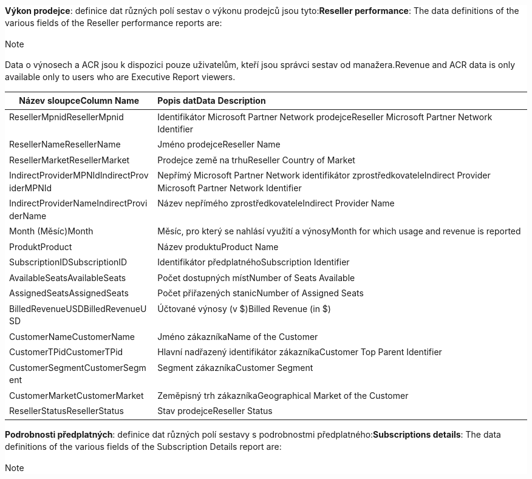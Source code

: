 <span data-ttu-id="28c8d-163">**Výkon prodejce**: definice dat různých polí sestav o výkonu prodejců jsou tyto:</span><span class="sxs-lookup"><span data-stu-id="28c8d-163">**Reseller performance**: The data definitions of the various fields of the Reseller performance reports are:</span></span>

> [!Note]
> <span data-ttu-id="28c8d-164">Data o výnosech a ACR jsou k dispozici pouze uživatelům, kteří jsou správci sestav od manažera.</span><span class="sxs-lookup"><span data-stu-id="28c8d-164">Revenue and ACR data is only available only to users who are Executive Report viewers.</span></span>

| <span data-ttu-id="28c8d-165">**Název sloupce**</span><span class="sxs-lookup"><span data-stu-id="28c8d-165">**Column Name**</span></span> | <span data-ttu-id="28c8d-166">**Popis dat**</span><span class="sxs-lookup"><span data-stu-id="28c8d-166">**Data Description**</span></span> |
|---------|:---------|
|<span data-ttu-id="28c8d-167">ResellerMpnid</span><span class="sxs-lookup"><span data-stu-id="28c8d-167">ResellerMpnid</span></span>|<span data-ttu-id="28c8d-168">Identifikátor Microsoft Partner Network prodejce</span><span class="sxs-lookup"><span data-stu-id="28c8d-168">Reseller Microsoft Partner Network Identifier</span></span>| 
|<span data-ttu-id="28c8d-169">ResellerName</span><span class="sxs-lookup"><span data-stu-id="28c8d-169">ResellerName</span></span>|<span data-ttu-id="28c8d-170">Jméno prodejce</span><span class="sxs-lookup"><span data-stu-id="28c8d-170">Reseller Name</span></span>|
|<span data-ttu-id="28c8d-171">ResellerMarket</span><span class="sxs-lookup"><span data-stu-id="28c8d-171">ResellerMarket</span></span>|<span data-ttu-id="28c8d-172">Prodejce země na trhu</span><span class="sxs-lookup"><span data-stu-id="28c8d-172">Reseller Country of Market</span></span>| 
|<span data-ttu-id="28c8d-173">IndirectProviderMPNId</span><span class="sxs-lookup"><span data-stu-id="28c8d-173">IndirectProviderMPNId</span></span>|<span data-ttu-id="28c8d-174">Nepřímý Microsoft Partner Network identifikátor zprostředkovatele</span><span class="sxs-lookup"><span data-stu-id="28c8d-174">Indirect Provider Microsoft Partner Network Identifier</span></span>|
|<span data-ttu-id="28c8d-175">IndirectProviderName</span><span class="sxs-lookup"><span data-stu-id="28c8d-175">IndirectProviderName</span></span>|<span data-ttu-id="28c8d-176">Název nepřímého zprostředkovatele</span><span class="sxs-lookup"><span data-stu-id="28c8d-176">Indirect Provider Name</span></span>|
|<span data-ttu-id="28c8d-177">Month (Měsíc)</span><span class="sxs-lookup"><span data-stu-id="28c8d-177">Month</span></span>|<span data-ttu-id="28c8d-178">Měsíc, pro který se nahlásí využití a výnosy</span><span class="sxs-lookup"><span data-stu-id="28c8d-178">Month for which usage and revenue is reported</span></span>|
|<span data-ttu-id="28c8d-179">Produkt</span><span class="sxs-lookup"><span data-stu-id="28c8d-179">Product</span></span>|<span data-ttu-id="28c8d-180">Název produktu</span><span class="sxs-lookup"><span data-stu-id="28c8d-180">Product Name</span></span>|
|<span data-ttu-id="28c8d-181">SubscriptionID</span><span class="sxs-lookup"><span data-stu-id="28c8d-181">SubscriptionID</span></span>|<span data-ttu-id="28c8d-182">Identifikátor předplatného</span><span class="sxs-lookup"><span data-stu-id="28c8d-182">Subscription Identifier</span></span>|
|<span data-ttu-id="28c8d-183">AvailableSeats</span><span class="sxs-lookup"><span data-stu-id="28c8d-183">AvailableSeats</span></span>|<span data-ttu-id="28c8d-184">Počet dostupných míst</span><span class="sxs-lookup"><span data-stu-id="28c8d-184">Number of Seats Available</span></span>|
|<span data-ttu-id="28c8d-185">AssignedSeats</span><span class="sxs-lookup"><span data-stu-id="28c8d-185">AssignedSeats</span></span>|<span data-ttu-id="28c8d-186">Počet přiřazených stanic</span><span class="sxs-lookup"><span data-stu-id="28c8d-186">Number of Assigned Seats</span></span>|
|<span data-ttu-id="28c8d-187">BilledRevenueUSD</span><span class="sxs-lookup"><span data-stu-id="28c8d-187">BilledRevenueUSD</span></span>|<span data-ttu-id="28c8d-188">Účtované výnosy (v $)</span><span class="sxs-lookup"><span data-stu-id="28c8d-188">Billed Revenue (in $)</span></span>|
|<span data-ttu-id="28c8d-189">CustomerName</span><span class="sxs-lookup"><span data-stu-id="28c8d-189">CustomerName</span></span>|<span data-ttu-id="28c8d-190">Jméno zákazníka</span><span class="sxs-lookup"><span data-stu-id="28c8d-190">Name of the Customer</span></span>| 
|<span data-ttu-id="28c8d-191">CustomerTPid</span><span class="sxs-lookup"><span data-stu-id="28c8d-191">CustomerTPid</span></span>|<span data-ttu-id="28c8d-192">Hlavní nadřazený identifikátor zákazníka</span><span class="sxs-lookup"><span data-stu-id="28c8d-192">Customer Top Parent Identifier</span></span>| 
|<span data-ttu-id="28c8d-193">CustomerSegment</span><span class="sxs-lookup"><span data-stu-id="28c8d-193">CustomerSegment</span></span>|<span data-ttu-id="28c8d-194">Segment zákazníka</span><span class="sxs-lookup"><span data-stu-id="28c8d-194">Customer Segment</span></span> |
|<span data-ttu-id="28c8d-195">CustomerMarket</span><span class="sxs-lookup"><span data-stu-id="28c8d-195">CustomerMarket</span></span>|<span data-ttu-id="28c8d-196">Zeměpisný trh zákazníka</span><span class="sxs-lookup"><span data-stu-id="28c8d-196">Geographical Market of the Customer</span></span> |
|<span data-ttu-id="28c8d-197">ResellerStatus</span><span class="sxs-lookup"><span data-stu-id="28c8d-197">ResellerStatus</span></span>|<span data-ttu-id="28c8d-198">Stav prodejce</span><span class="sxs-lookup"><span data-stu-id="28c8d-198">Reseller Status</span></span>| 

<span data-ttu-id="28c8d-199">**Podrobnosti předplatných**: definice dat různých polí sestavy s podrobnostmi předplatného:</span><span class="sxs-lookup"><span data-stu-id="28c8d-199">**Subscriptions details**: The data definitions of the various fields of the Subscription Details report are:</span></span>

>[!Note]